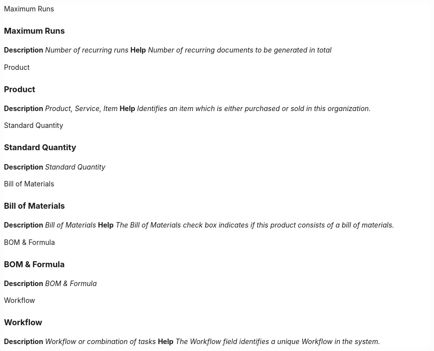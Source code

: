 Maximum Runs
### Maximum Runs

**Description**
 *Number of recurring runs*
**Help**
 *Number of recurring documents to be generated in total*

Product
### Product

**Description**
 *Product, Service, Item*
**Help**
 *Identifies an item which is either purchased or sold in this organization.*

Standard Quantity
### Standard Quantity

**Description**
 *Standard Quantity*

Bill of Materials
### Bill of Materials

**Description**
 *Bill of Materials*
**Help**
 *The Bill of Materials check box indicates if this product consists of a bill of materials.*

BOM & Formula
### BOM & Formula

**Description**
 *BOM & Formula*

Workflow
### Workflow

**Description**
 *Workflow or combination of tasks*
**Help**
 *The Workflow field identifies a unique Workflow in the system.*
